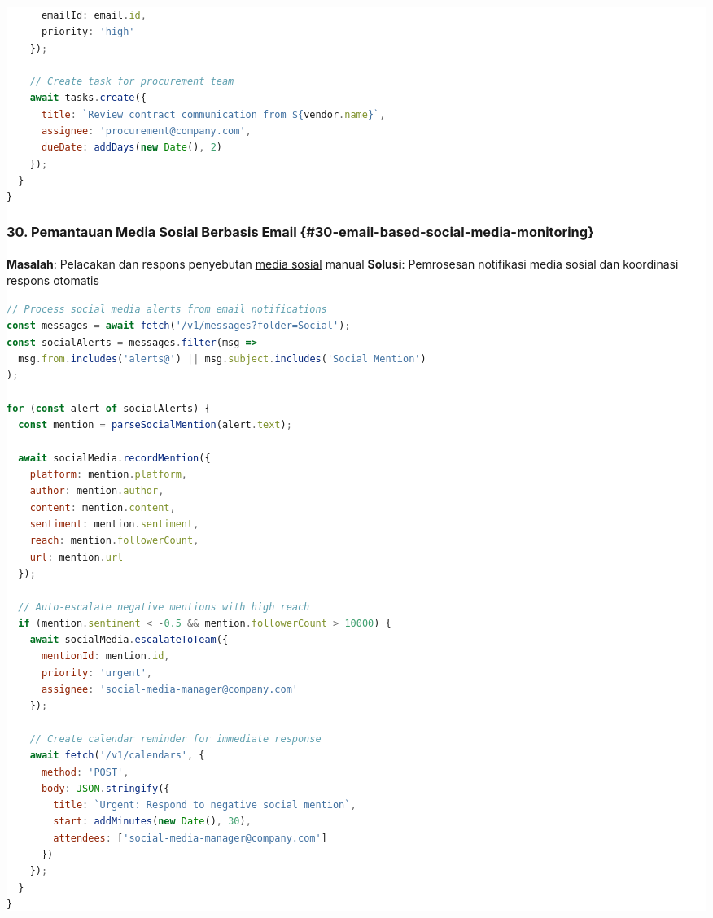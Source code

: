 ```javascript
      emailId: email.id,
      priority: 'high'
    });

    // Create task for procurement team
    await tasks.create({
      title: `Review contract communication from ${vendor.name}`,
      assignee: 'procurement@company.com',
      dueDate: addDays(new Date(), 2)
    });
  }
}
```

### 30. Pemantauan Media Sosial Berbasis Email {#30-email-based-social-media-monitoring}

**Masalah**: Pelacakan dan respons penyebutan [media sosial](https://en.wikipedia.org/wiki/Social_media_monitoring) manual
**Solusi**: Pemrosesan notifikasi media sosial dan koordinasi respons otomatis

```javascript
// Process social media alerts from email notifications
const messages = await fetch('/v1/messages?folder=Social');
const socialAlerts = messages.filter(msg =>
  msg.from.includes('alerts@') || msg.subject.includes('Social Mention')
);

for (const alert of socialAlerts) {
  const mention = parseSocialMention(alert.text);

  await socialMedia.recordMention({
    platform: mention.platform,
    author: mention.author,
    content: mention.content,
    sentiment: mention.sentiment,
    reach: mention.followerCount,
    url: mention.url
  });

  // Auto-escalate negative mentions with high reach
  if (mention.sentiment < -0.5 && mention.followerCount > 10000) {
    await socialMedia.escalateToTeam({
      mentionId: mention.id,
      priority: 'urgent',
      assignee: 'social-media-manager@company.com'
    });

    // Create calendar reminder for immediate response
    await fetch('/v1/calendars', {
      method: 'POST',
      body: JSON.stringify({
        title: `Urgent: Respond to negative social mention`,
        start: addMinutes(new Date(), 30),
        attendees: ['social-media-manager@company.com']
      })
    });
  }
}
```
